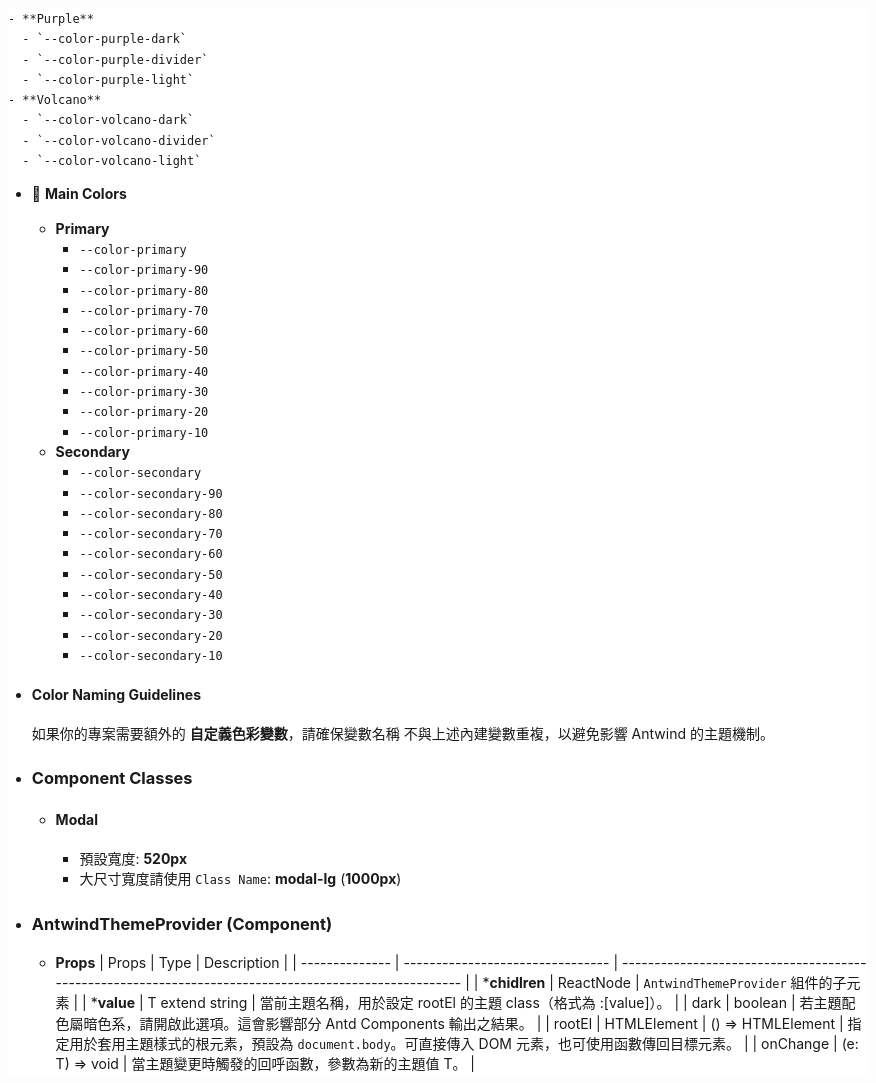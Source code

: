     - **Purple**
      - `--color-purple-dark`
      - `--color-purple-divider`
      - `--color-purple-light`
    - **Volcano**
      - `--color-volcano-dark`
      - `--color-volcano-divider`
      - `--color-volcano-light`
  - 📌 **Main Colors**

    - **Primary**
      - `--color-primary`
      - `--color-primary-90`
      - `--color-primary-80`
      - `--color-primary-70`
      - `--color-primary-60`
      - `--color-primary-50`
      - `--color-primary-40`
      - `--color-primary-30`
      - `--color-primary-20`
      - `--color-primary-10`
    - **Secondary**
      - `--color-secondary`
      - `--color-secondary-90`
      - `--color-secondary-80`
      - `--color-secondary-70`
      - `--color-secondary-60`
      - `--color-secondary-50`
      - `--color-secondary-40`
      - `--color-secondary-30`
      - `--color-secondary-20`
      - `--color-secondary-10`

  - #### Color Naming Guidelines
    如果你的專案需要額外的 **自定義色彩變數**，請確保變數名稱 不與上述內建變數重複，以避免影響 Antwind 的主題機制。

- ### Component Classes

  - #### **Modal**
    - 預設寬度: **520px**
    - 大尺寸寬度請使用 `Class Name`: **modal-lg** (**1000px**)

- ### AntwindThemeProvider (Component)

  - **Props**
    | Props | Type | Description |
    | -------------- | -------------------------------- | ----------------------------------------------------------------------------------------------------- |
    | \***chidlren** | ReactNode | `AntwindThemeProvider` 組件的子元素 |
    | \***value** | T extend string | 當前主題名稱，用於設定 rootEl 的主題 class（格式為 :[value]）。 |
    | dark | boolean | 若主題配色屬暗色系，請開啟此選項。這會影響部分 Antd Components 輸出之結果。 |
    | rootEl | HTMLElement \| () => HTMLElement | 指定用於套用主題樣式的根元素，預設為 `document.body`。可直接傳入 DOM 元素，也可使用函數傳回目標元素。 |
    | onChange | (e: T) => void | 當主題變更時觸發的回呼函數，參數為新的主題值 T。 |
